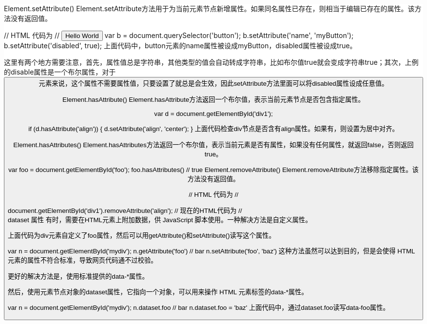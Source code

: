 Element.setAttribute()
Element.setAttribute方法用于为当前元素节点新增属性。如果同名属性已存在，则相当于编辑已存在的属性。该方法没有返回值。

// HTML 代码为
// <button>Hello World</button>
var b = document.querySelector('button');
b.setAttribute('name', 'myButton');
b.setAttribute('disabled', true);
上面代码中，button元素的name属性被设成myButton，disabled属性被设成true。

这里有两个地方需要注意，首先，属性值总是字符串，其他类型的值会自动转成字符串，比如布尔值true就会变成字符串true；其次，上例的disable属性是一个布尔属性，对于<button>元素来说，这个属性不需要属性值，只要设置了就总是会生效，因此setAttribute方法里面可以将disabled属性设成任意值。

Element.hasAttribute()
Element.hasAttribute方法返回一个布尔值，表示当前元素节点是否包含指定属性。

var d = document.getElementById('div1');

if (d.hasAttribute('align')) {
  d.setAttribute('align', 'center');
}
上面代码检查div节点是否含有align属性。如果有，则设置为居中对齐。

Element.hasAttributes()
Element.hasAttributes方法返回一个布尔值，表示当前元素是否有属性，如果没有任何属性，就返回false，否则返回true。

var foo = document.getElementById('foo');
foo.hasAttributes() // true
Element.removeAttribute()
Element.removeAttribute方法移除指定属性。该方法没有返回值。

// HTML 代码为
// <div id="div1" align="left" width="200px">
document.getElementById('div1').removeAttribute('align');
// 现在的HTML代码为
// <div id="div1" width="200px">
dataset 属性
有时，需要在HTML元素上附加数据，供 JavaScript 脚本使用。一种解决方法是自定义属性。

<div id="mydiv" foo="bar">
上面代码为div元素自定义了foo属性，然后可以用getAttribute()和setAttribute()读写这个属性。

var n = document.getElementById('mydiv');
n.getAttribute('foo') // bar
n.setAttribute('foo', 'baz')
这种方法虽然可以达到目的，但是会使得 HTML 元素的属性不符合标准，导致网页代码通不过校验。

更好的解决方法是，使用标准提供的data-*属性。

<div id="mydiv" data-foo="bar">
然后，使用元素节点对象的dataset属性，它指向一个对象，可以用来操作 HTML 元素标签的data-*属性。

var n = document.getElementById('mydiv');
n.dataset.foo // bar
n.dataset.foo = 'baz'
上面代码中，通过dataset.foo读写data-foo属性。
